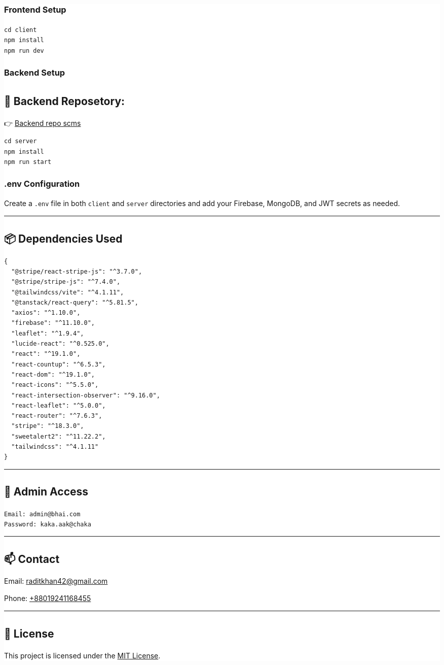 <h3>Frontend Setup</h3>
<pre><code>cd client
npm install
npm run dev
</code></pre>

<h3>Backend Setup</h3>
<h2>🔗 Backend Reposetory:</h2>
<p>👉 <a href="https://github.com/riyad899/SCMC-Backend" target="_blank">Backend repo scms</a></p>
<pre><code>cd server
npm install
npm run start
</code></pre>

<h3>.env Configuration</h3>
<p>Create a <code>.env</code> file in both <code>client</code> and <code>server</code> directories and add your Firebase, MongoDB, and JWT secrets as needed.</p>

<hr />

<h2>📦 Dependencies Used</h2>

<pre><code>{
  "@stripe/react-stripe-js": "^3.7.0",
  "@stripe/stripe-js": "^7.4.0",
  "@tailwindcss/vite": "^4.1.11",
  "@tanstack/react-query": "^5.81.5",
  "axios": "^1.10.0",
  "firebase": "^11.10.0",
  "leaflet": "^1.9.4",
  "lucide-react": "^0.525.0",
  "react": "^19.1.0",
  "react-countup": "^6.5.3",
  "react-dom": "^19.1.0",
  "react-icons": "^5.5.0",
  "react-intersection-observer": "^9.16.0",
  "react-leaflet": "^5.0.0",
  "react-router": "^7.6.3",
  "stripe": "^18.3.0",
  "sweetalert2": "^11.22.2",
  "tailwindcss": "^4.1.11"
}
</code></pre>

<hr />

<h2>👤 Admin Access</h2>
<pre><code>Email: admin@bhai.com
Password: kaka.aak@chaka
</code></pre>

<hr />

<h2>📫 Contact</h2>
<p>Email: <a href="mailto:raditkhan42@gmail.com">raditkhan42@gmail.com</a></p>
<p>Phone: <a href="tel:+88019241168455">+88019241168455</a></p>

<hr />

<h2>📄 License</h2>
<p>This project is licensed under the <a href="LICENSE">MIT License</a>.</p>

